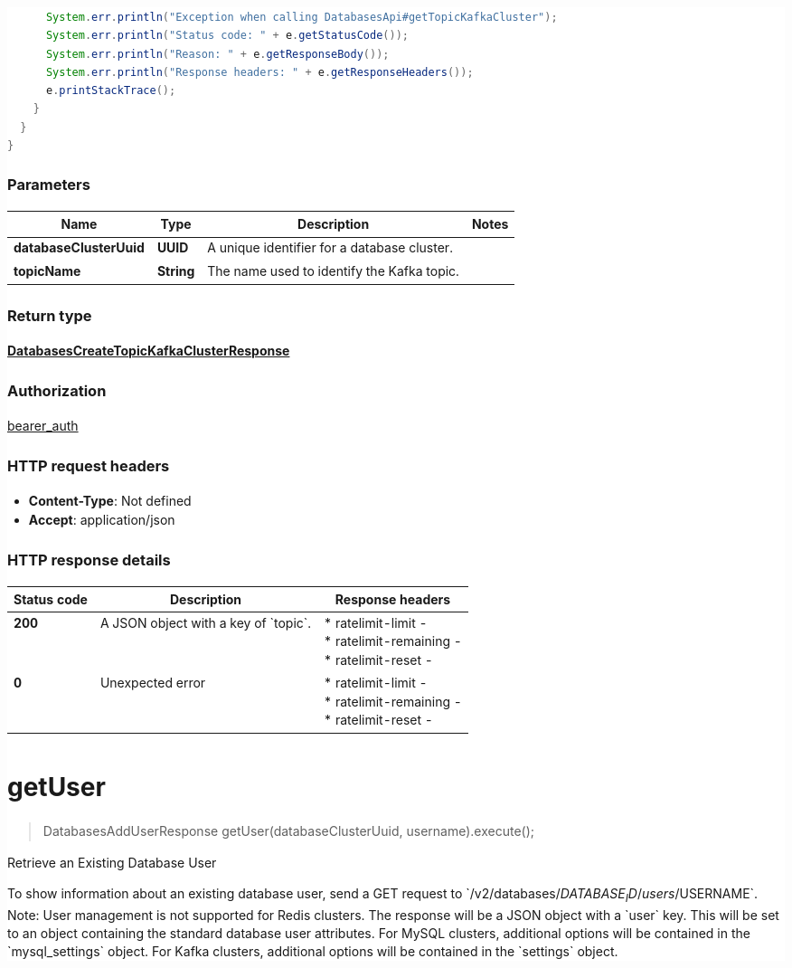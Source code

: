 ```java
      System.err.println("Exception when calling DatabasesApi#getTopicKafkaCluster");
      System.err.println("Status code: " + e.getStatusCode());
      System.err.println("Reason: " + e.getResponseBody());
      System.err.println("Response headers: " + e.getResponseHeaders());
      e.printStackTrace();
    }
  }
}

```

### Parameters

| Name | Type | Description  | Notes |
|------------- | ------------- | ------------- | -------------|
| **databaseClusterUuid** | **UUID**| A unique identifier for a database cluster. | |
| **topicName** | **String**| The name used to identify the Kafka topic. | |

### Return type

[**DatabasesCreateTopicKafkaClusterResponse**](DatabasesCreateTopicKafkaClusterResponse.md)

### Authorization

[bearer_auth](../README.md#bearer_auth)

### HTTP request headers

 - **Content-Type**: Not defined
 - **Accept**: application/json

### HTTP response details
| Status code | Description | Response headers |
|-------------|-------------|------------------|
| **200** | A JSON object with a key of &#x60;topic&#x60;. |  * ratelimit-limit -  <br>  * ratelimit-remaining -  <br>  * ratelimit-reset -  <br>  |
| **0** | Unexpected error |  * ratelimit-limit -  <br>  * ratelimit-remaining -  <br>  * ratelimit-reset -  <br>  |

<a name="getUser"></a>
# **getUser**
> DatabasesAddUserResponse getUser(databaseClusterUuid, username).execute();

Retrieve an Existing Database User

To show information about an existing database user, send a GET request to &#x60;/v2/databases/$DATABASE_ID/users/$USERNAME&#x60;.  Note: User management is not supported for Redis clusters.  The response will be a JSON object with a &#x60;user&#x60; key. This will be set to an object containing the standard database user attributes.  For MySQL clusters, additional options will be contained in the &#x60;mysql_settings&#x60; object.  For Kafka clusters, additional options will be contained in the &#x60;settings&#x60; object. 
